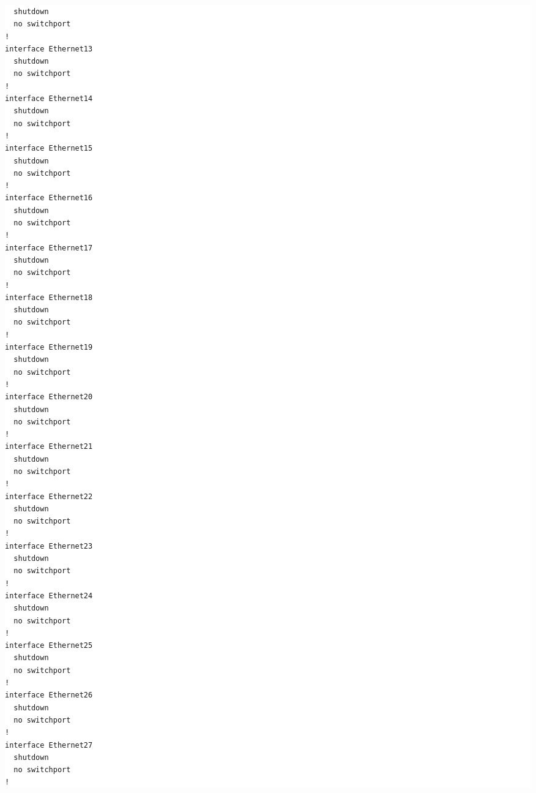 ```eos
  shutdown
  no switchport
!
interface Ethernet13
  shutdown
  no switchport
!
interface Ethernet14
  shutdown
  no switchport
!
interface Ethernet15
  shutdown
  no switchport
!
interface Ethernet16
  shutdown
  no switchport
!
interface Ethernet17
  shutdown
  no switchport
!
interface Ethernet18
  shutdown
  no switchport
!
interface Ethernet19
  shutdown
  no switchport
!
interface Ethernet20
  shutdown
  no switchport
!
interface Ethernet21
  shutdown
  no switchport
!
interface Ethernet22
  shutdown
  no switchport
!
interface Ethernet23
  shutdown
  no switchport
!
interface Ethernet24
  shutdown
  no switchport
!
interface Ethernet25
  shutdown
  no switchport
!
interface Ethernet26
  shutdown
  no switchport
!
interface Ethernet27
  shutdown
  no switchport
!
```